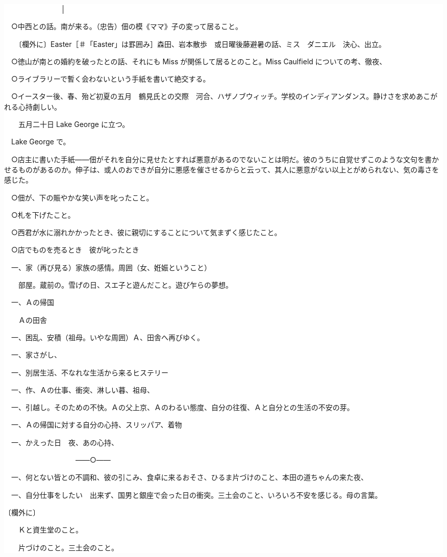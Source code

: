 　　　　　　　　│

　○中西との話。南が来る。（忠告）佃の模《ママ》子の変って居ること。

　　〔欄外に〕Easter［＃「Easter」は罫囲み］森田、岩本散歩　或日曜後藤避暑の話、ミス　ダニエル　決心、出立。

　○徳山が南との婚約を破ったとの話、それにも Miss が関係して居るとのこと。Miss Caulfield についての考、徹夜、

　○ライブラリーで暫く会わないという手紙を書いて絶交する。

　○イースター後、春、殆ど初夏の五月　鶴見氏との交際　河合、ハザノブウィッチ。学校のインディアンダンス。静けさを求めあこがれる心持劇しい。

　　五月二十日 Lake George に立つ。

　Lake George で。

　○店主に書いた手紙――佃がそれを自分に見せたとすれば悪意があるのでないことは明だ。彼のうちに自覚せずこのような文句を書かせるものがあるのか。伸子は、或人のおできが自分に悪感を催させるからと云って、其人に悪意がない以上とがめられない、気の毒さを感じた。

　○佃が、下の賑やかな笑い声を叱ったこと。

　○札を下げたこと。

　○西君が水に溺れかかったとき、彼に親切にすることについて気まずく感じたこと。

　○店でものを売るとき　彼が叱ったとき





　一、家（再び見る）家族の感情。周囲（女、姙娠ということ）

　　部屋。蔵前の。雪げの日、スエ子と遊んだこと。遊び乍らの夢想。

　一、Ａの帰国

　　Ａの田舎

　一、困乱、安積（祖母。いやな周囲）Ａ、田舎へ再びゆく。

　一、家さがし、

　一、別居生活、不なれな生活から来るヒステリー

　一、作、Ａの仕事、衝突、淋しい暮、祖母、

　一、引越し。そのための不快。Ａの父上京、Ａのわるい態度、自分の往復、Ａと自分との生活の不安の芽。





　一、Ａの帰国に対する自分の心持、スリッパア、着物

　一、かえった日　夜、あの心持、

　　　　　　　　　　――○――

　一、何とない皆との不調和、彼の引こみ、食卓に来るおそさ、ひるま片づけのこと、本田の道ちゃんの来た夜、

　一、自分仕事をしたい　出来ず、国男と銀座で会った日の衝突。三土会のこと、いろいろ不安を感じる。母の言葉。

〔欄外に〕

　　Ｋと資生堂のこと。

　　片づけのこと。三土会のこと。
